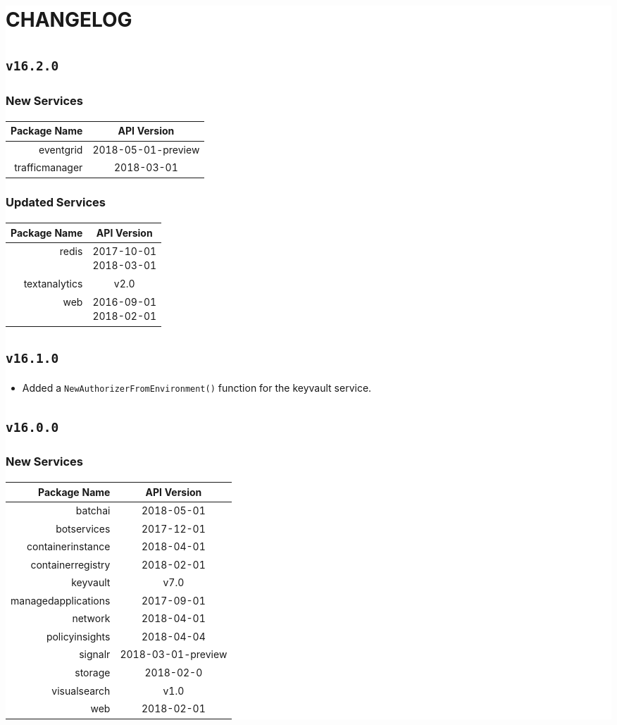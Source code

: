 # CHANGELOG

## `v16.2.0`

### New Services

| Package Name | API Version |
|-------------:|:-----------:|
|eventgrid | 2018-05-01-preview |
|trafficmanager | 2018-03-01 |

### Updated Services

| Package Name | API Version |
|-------------:|:-----------:|
|redis | 2017-10-01<br/>2018-03-01 |
|textanalytics | v2.0 |
|web | 2016-09-01<br/>2018-02-01 |

## `v16.1.0`

- Added a `NewAuthorizerFromEnvironment()` function for the keyvault service.

## `v16.0.0`

### New Services

| Package Name | API Version |
|-------------:|:-----------:|
|batchai | 2018-05-01 |
|botservices | 2017-12-01 |
|containerinstance | 2018-04-01 |
|containerregistry | 2018-02-01 |
|keyvault | v7.0 |
|managedapplications | 2017-09-01 |
|network | 2018-04-01 |
|policyinsights | 2018-04-04 |
|signalr | 2018-03-01-preview |
|storage | 2018-02-0 |
|visualsearch | v1.0 |
|web | 2018-02-01 |
